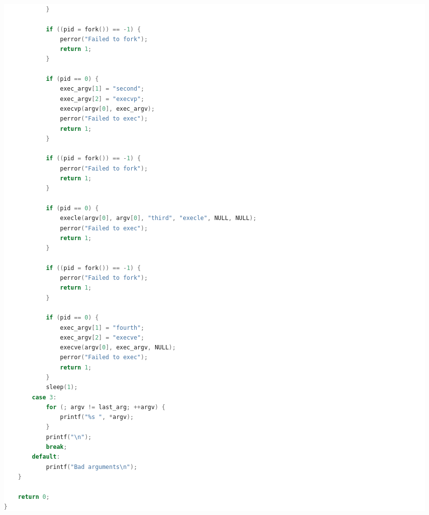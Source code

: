 ```c
            }

            if ((pid = fork()) == -1) {
                perror("Failed to fork");
                return 1;
            }

            if (pid == 0) {
                exec_argv[1] = "second";
                exec_argv[2] = "execvp";
                execvp(argv[0], exec_argv);
                perror("Failed to exec");
                return 1;
            }

            if ((pid = fork()) == -1) {
                perror("Failed to fork");
                return 1;
            }

            if (pid == 0) {
                execle(argv[0], argv[0], "third", "execle", NULL, NULL);
                perror("Failed to exec");
                return 1;
            }

            if ((pid = fork()) == -1) {
                perror("Failed to fork");
                return 1;
            }

            if (pid == 0) {
                exec_argv[1] = "fourth";
                exec_argv[2] = "execve";
                execve(argv[0], exec_argv, NULL);
                perror("Failed to exec");
                return 1;
            }
            sleep(1);
        case 3:
            for (; argv != last_arg; ++argv) {
                printf("%s ", *argv);
            }
            printf("\n");
            break;
        default:
            printf("Bad arguments\n");
    }

    return 0;
}
```
